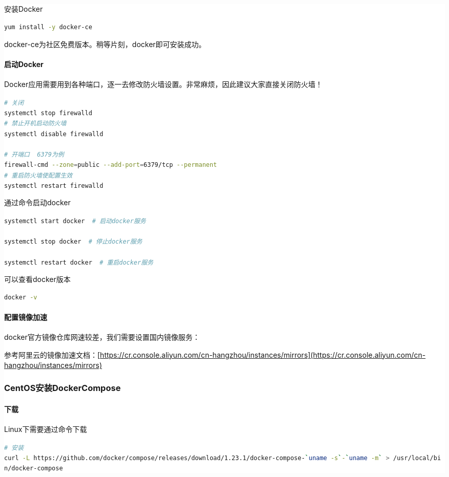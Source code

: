 安装Docker

```bash
yum install -y docker-ce
```

docker-ce为社区免费版本。稍等片刻，docker即可安装成功。

#### 启动Docker

Docker应用需要用到各种端口，逐一去修改防火墙设置。非常麻烦，因此建议大家直接关闭防火墙！

```bash
# 关闭
systemctl stop firewalld
# 禁止开机启动防火墙
systemctl disable firewalld

# 开端口  6379为例
firewall-cmd --zone=public --add-port=6379/tcp --permanent
# 重启防火墙使配置生效
systemctl restart firewalld
```

通过命令启动docker

```bash
systemctl start docker  # 启动docker服务

systemctl stop docker  # 停止docker服务

systemctl restart docker  # 重启docker服务
```

可以查看docker版本

```bash
docker -v
```

#### 配置镜像加速

docker官方镜像仓库网速较差，我们需要设置国内镜像服务：

参考阿里云的镜像加速文档：[https://cr.console.aliyun.com/cn-hangzhou/instances/mirrors](https://cr.console.aliyun.com/cn-hangzhou/instances/mirrors)



### CentOS安装DockerCompose

#### 下载

Linux下需要通过命令下载

```bash
# 安装
curl -L https://github.com/docker/compose/releases/download/1.23.1/docker-compose-`uname -s`-`uname -m` > /usr/local/bin/docker-compose
```
